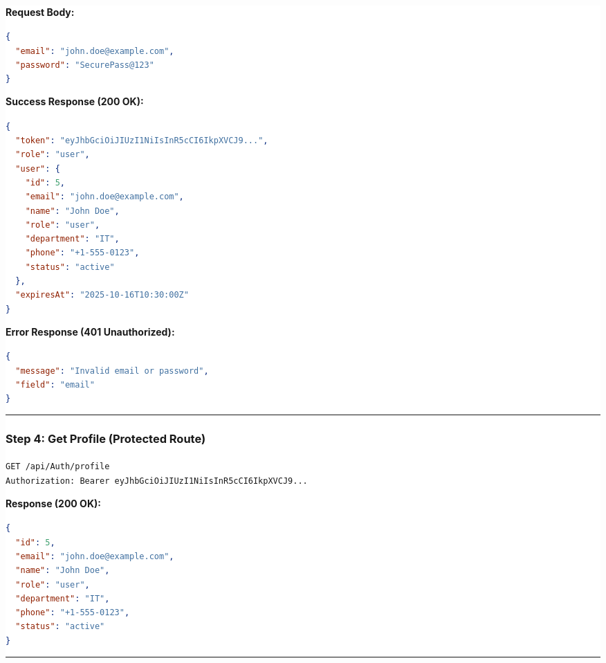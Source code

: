 **Request Body:**
```json
{
  "email": "john.doe@example.com",
  "password": "SecurePass@123"
}
```

**Success Response (200 OK):**
```json
{
  "token": "eyJhbGciOiJIUzI1NiIsInR5cCI6IkpXVCJ9...",
  "role": "user",
  "user": {
    "id": 5,
    "email": "john.doe@example.com",
    "name": "John Doe",
    "role": "user",
    "department": "IT",
    "phone": "+1-555-0123",
    "status": "active"
  },
  "expiresAt": "2025-10-16T10:30:00Z"
}
```

**Error Response (401 Unauthorized):**
```json
{
  "message": "Invalid email or password",
  "field": "email"
}
```

---

### **Step 4: Get Profile (Protected Route)**

```bash
GET /api/Auth/profile
Authorization: Bearer eyJhbGciOiJIUzI1NiIsInR5cCI6IkpXVCJ9...
```

**Response (200 OK):**
```json
{
  "id": 5,
  "email": "john.doe@example.com",
  "name": "John Doe",
  "role": "user",
  "department": "IT",
  "phone": "+1-555-0123",
  "status": "active"
}
```

---